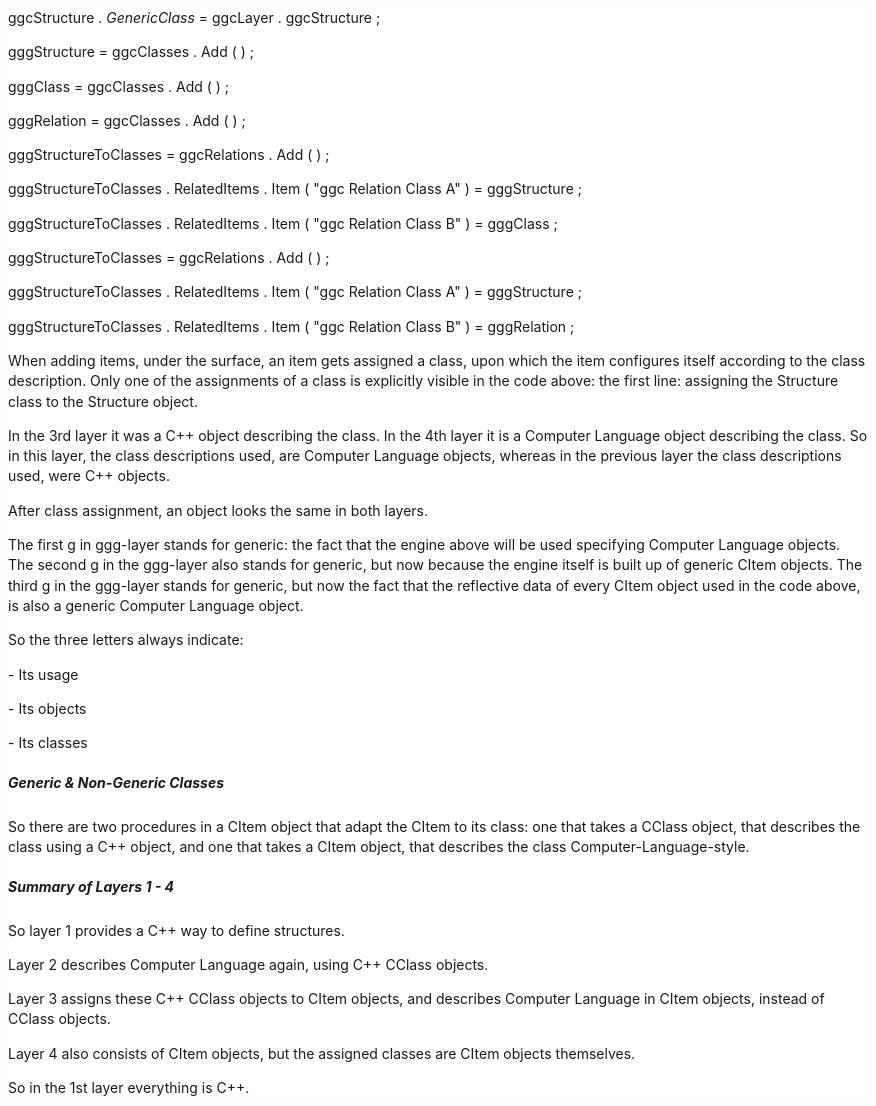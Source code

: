 ggcStructure . *GenericClass* = ggcLayer . ggcStructure ;

gggStructure = ggcClasses . Add ( ) ;

gggClass = ggcClasses . Add ( ) ;

gggRelation = ggcClasses . Add ( ) ;

gggStructureToClasses = ggcRelations . Add ( ) ;

gggStructureToClasses . RelatedItems . Item ( "ggc Relation Class A" ) = gggStructure ;

gggStructureToClasses . RelatedItems . Item ( "ggc Relation Class B" ) = gggClass ;



gggStructureToClasses = ggcRelations . Add ( ) ;

gggStructureToClasses . RelatedItems . Item ( "ggc Relation Class A" ) = gggStructure ;

gggStructureToClasses . RelatedItems . Item ( "ggc Relation Class B" ) = gggRelation ;

When adding items, under the surface, an item gets assigned a class, upon which the item configures itself according to the class description. Only one of the assignments of a class is explicitly visible in the code above: the first line: assigning the Structure class to the Structure object.

In the 3rd layer it was a C++ object describing the class. In the 4th layer it is a Computer Language object describing the class. So in this layer, the class descriptions used, are Computer Language objects, whereas in the previous layer the class descriptions used, were C++ objects.

After class assignment, an object looks the same in both layers.

The first g in ggg-layer stands for generic: the fact that the engine above will be used specifying Computer Language objects. The second g in the ggg-layer also stands for generic, but now because the engine itself is built up of generic CItem objects. The third g in the ggg-layer stands for generic, but now the fact that the reflective data of every CItem object used in the code above, is also a generic Computer Language object.

So the three letters always indicate:

\- Its usage

\- Its objects

\- Its classes
##### **Generic & Non-Generic Classes**
So there are two procedures in a CItem object that adapt the CItem to its class: one that takes a CClass object, that describes the class using a C++ object, and one that takes a CItem object, that describes the class Computer-Language-style.
##### **Summary of Layers 1 - 4**
So layer 1 provides a C++ way to define structures.

Layer 2 describes Computer Language again, using C++ CClass objects.

Layer 3 assigns these C++ CClass objects to CItem objects, and describes Computer Language in CItem objects, instead of CClass objects.

Layer 4 also consists of CItem objects, but the assigned classes are CItem objects themselves.

So in the 1st layer everything is C++.
